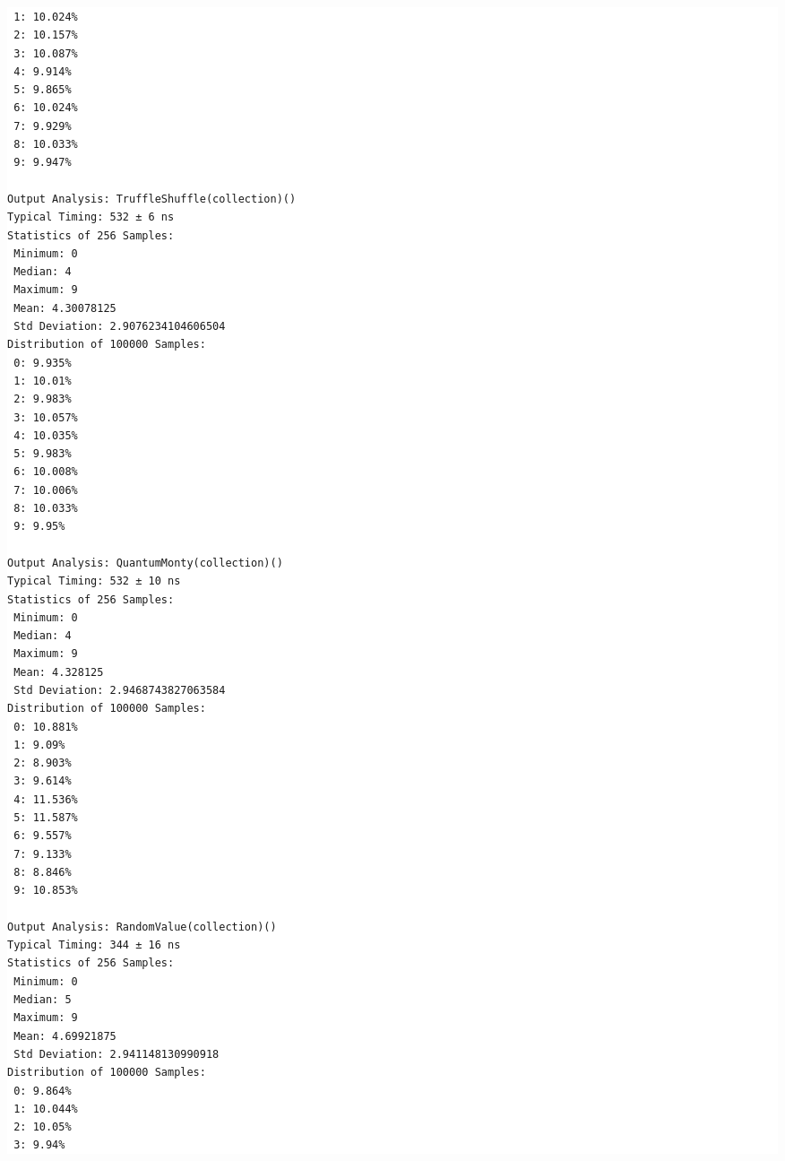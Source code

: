 ```
 1: 10.024%
 2: 10.157%
 3: 10.087%
 4: 9.914%
 5: 9.865%
 6: 10.024%
 7: 9.929%
 8: 10.033%
 9: 9.947%

Output Analysis: TruffleShuffle(collection)()
Typical Timing: 532 ± 6 ns
Statistics of 256 Samples:
 Minimum: 0
 Median: 4
 Maximum: 9
 Mean: 4.30078125
 Std Deviation: 2.9076234104606504
Distribution of 100000 Samples:
 0: 9.935%
 1: 10.01%
 2: 9.983%
 3: 10.057%
 4: 10.035%
 5: 9.983%
 6: 10.008%
 7: 10.006%
 8: 10.033%
 9: 9.95%

Output Analysis: QuantumMonty(collection)()
Typical Timing: 532 ± 10 ns
Statistics of 256 Samples:
 Minimum: 0
 Median: 4
 Maximum: 9
 Mean: 4.328125
 Std Deviation: 2.9468743827063584
Distribution of 100000 Samples:
 0: 10.881%
 1: 9.09%
 2: 8.903%
 3: 9.614%
 4: 11.536%
 5: 11.587%
 6: 9.557%
 7: 9.133%
 8: 8.846%
 9: 10.853%

Output Analysis: RandomValue(collection)()
Typical Timing: 344 ± 16 ns
Statistics of 256 Samples:
 Minimum: 0
 Median: 5
 Maximum: 9
 Mean: 4.69921875
 Std Deviation: 2.941148130990918
Distribution of 100000 Samples:
 0: 9.864%
 1: 10.044%
 2: 10.05%
 3: 9.94%
```